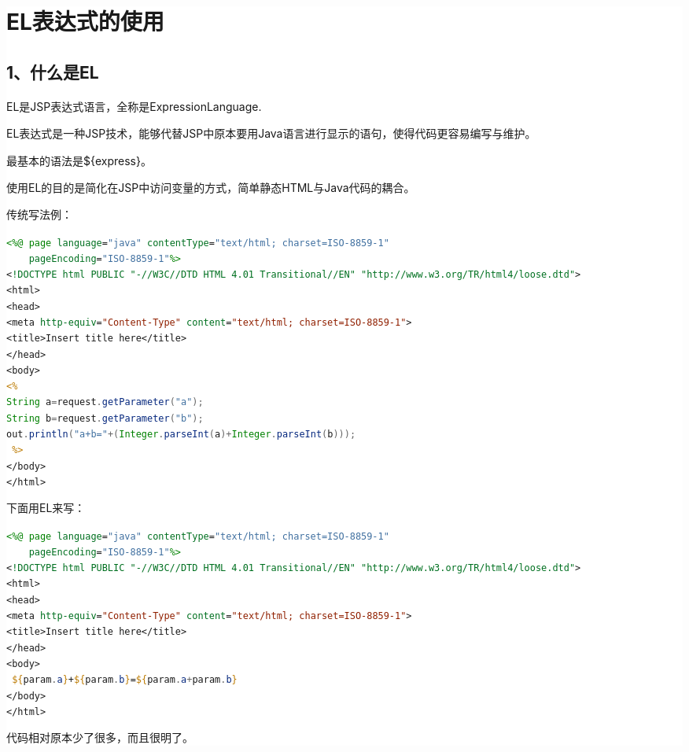 # EL表达式的使用

## **1、什么是EL**

EL是JSP表达式语言，全称是ExpressionLanguage.

EL表达式是一种JSP技术，能够代替JSP中原本要用Java语言进行显示的语句，使得代码更容易编写与维护。

最基本的语法是${express}。

使用EL的目的是简化在JSP中访问变量的方式，简单静态HTML与Java代码的耦合。

传统写法例：

```jsp
<%@ page language="java" contentType="text/html; charset=ISO-8859-1"  
    pageEncoding="ISO-8859-1"%>  
<!DOCTYPE html PUBLIC "-//W3C//DTD HTML 4.01 Transitional//EN" "http://www.w3.org/TR/html4/loose.dtd">  
<html>  
<head>  
<meta http-equiv="Content-Type" content="text/html; charset=ISO-8859-1">  
<title>Insert title here</title>  
</head>  
<body>  
<%  
String a=request.getParameter("a");  
String b=request.getParameter("b");  
out.println("a+b="+(Integer.parseInt(a)+Integer.parseInt(b)));  
 %>  
</body>  
</html>  
```

下面用EL来写：

```jsp
<%@ page language="java" contentType="text/html; charset=ISO-8859-1"  
    pageEncoding="ISO-8859-1"%>  
<!DOCTYPE html PUBLIC "-//W3C//DTD HTML 4.01 Transitional//EN" "http://www.w3.org/TR/html4/loose.dtd">  
<html>  
<head>  
<meta http-equiv="Content-Type" content="text/html; charset=ISO-8859-1">  
<title>Insert title here</title>  
</head>  
<body>  
 ${param.a}+${param.b}=${param.a+param.b}  
</body>  
</html>  
```

代码相对原本少了很多，而且很明了。
